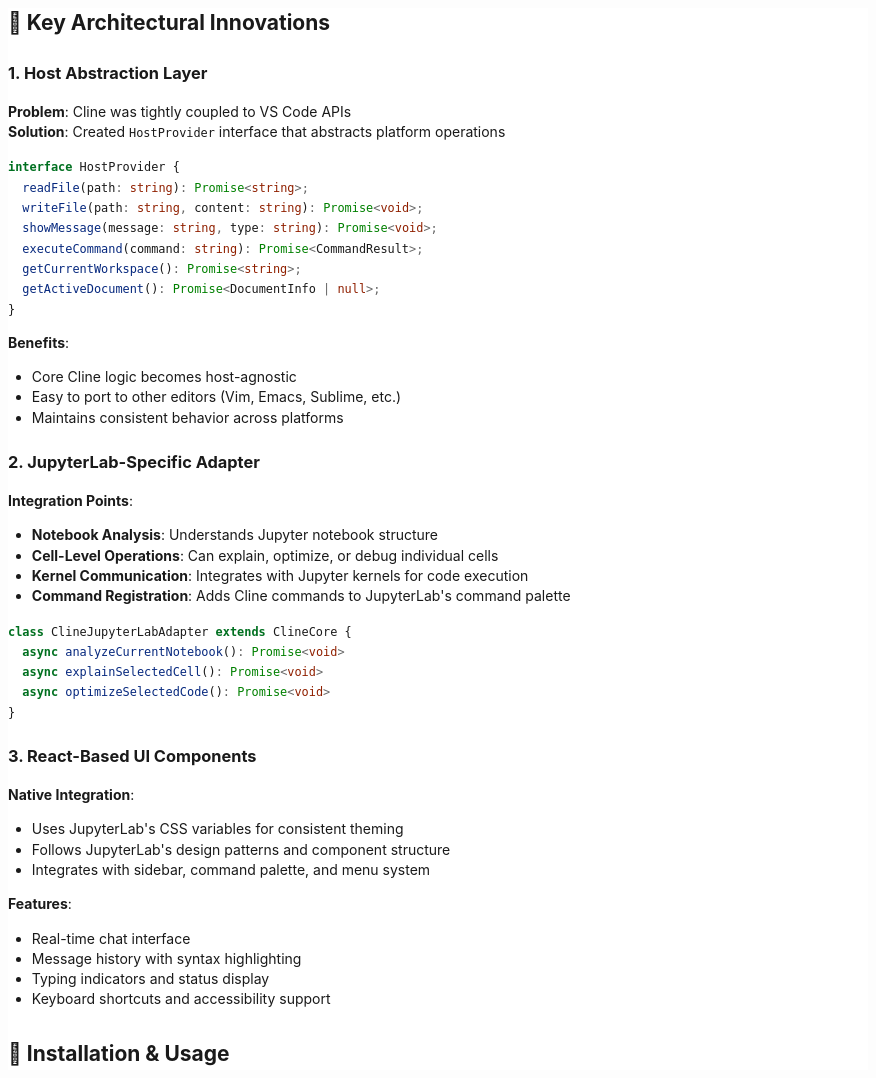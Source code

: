 ## 🔑 Key Architectural Innovations

### 1. Host Abstraction Layer

**Problem**: Cline was tightly coupled to VS Code APIs  
**Solution**: Created `HostProvider` interface that abstracts platform operations

```typescript
interface HostProvider {
  readFile(path: string): Promise<string>;
  writeFile(path: string, content: string): Promise<void>;
  showMessage(message: string, type: string): Promise<void>;
  executeCommand(command: string): Promise<CommandResult>;
  getCurrentWorkspace(): Promise<string>;
  getActiveDocument(): Promise<DocumentInfo | null>;
}
```

**Benefits**:
- Core Cline logic becomes host-agnostic
- Easy to port to other editors (Vim, Emacs, Sublime, etc.)
- Maintains consistent behavior across platforms

### 2. JupyterLab-Specific Adapter

**Integration Points**:
- **Notebook Analysis**: Understands Jupyter notebook structure
- **Cell-Level Operations**: Can explain, optimize, or debug individual cells
- **Kernel Communication**: Integrates with Jupyter kernels for code execution
- **Command Registration**: Adds Cline commands to JupyterLab's command palette

```typescript
class ClineJupyterLabAdapter extends ClineCore {
  async analyzeCurrentNotebook(): Promise<void>
  async explainSelectedCell(): Promise<void>
  async optimizeSelectedCode(): Promise<void>
}
```

### 3. React-Based UI Components

**Native Integration**:
- Uses JupyterLab's CSS variables for consistent theming
- Follows JupyterLab's design patterns and component structure
- Integrates with sidebar, command palette, and menu system

**Features**:
- Real-time chat interface
- Message history with syntax highlighting
- Typing indicators and status display
- Keyboard shortcuts and accessibility support

## 🚀 Installation & Usage
